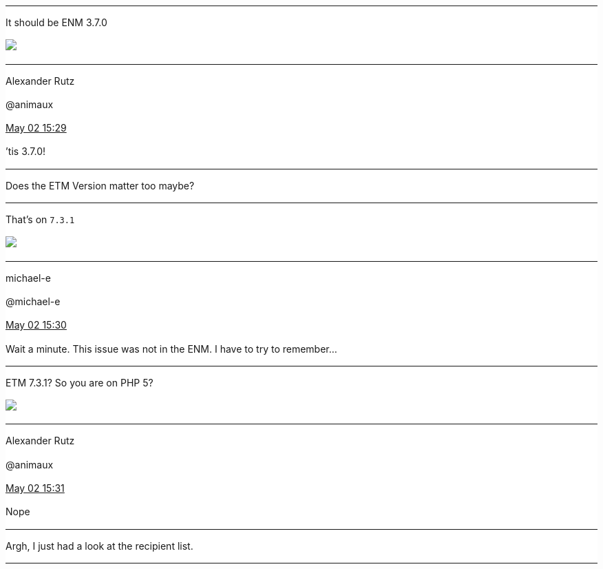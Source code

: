 ____

It should be ENM 3.7.0

![](https://avatars2.githubusercontent.com/u/446874?v=4&s=30)

____

Alexander Rutz

@animaux

[May 02
15:29](https://gitter.im/symphonycms/symphony-2?at=5ae9d960f2d2d53704598cff)

’tis 3.7.0!

____

Does the ETM Version matter too maybe?

____

That’s on `7.3.1`

![](https://avatars2.githubusercontent.com/u/40072?v=4&s=30)

____

michael-e

@michael-e

[May 02
15:30](https://gitter.im/symphonycms/symphony-2?at=5ae9d98759a05780049c3680)

Wait a minute. This issue was not in the ENM. I have to try to remember…

____

ETM 7.3.1? So you are on PHP 5?

![](https://avatars2.githubusercontent.com/u/446874?v=4&s=30)

____

Alexander Rutz

@animaux

[May 02
15:31](https://gitter.im/symphonycms/symphony-2?at=5ae9d9e4b37eab7d046070b4)

Nope

____

Argh, I just had a look at the recipient list.

____
